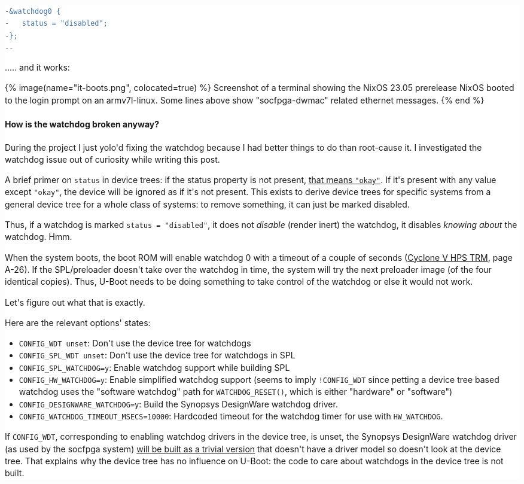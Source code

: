 ```patch
-&watchdog0 {
-	status = "disabled";
-};
--
```

..... and it works:


{% image(name="it-boots.png", colocated=true) %}
Screenshot of a terminal showing the NixOS 23.05 prerelease NixOS booted to the
login prompt on an armv7l-linux. Some lines above show "socfpga-dwmac" related
ethernet messages.
{% end %}

#### How is the watchdog broken anyway?

During the project I just yolo'd fixing the watchdog because I had better
things to do than root-cause it. I investigated the watchdog issue out of
curiosity while writing this post.

A brief primer on `status` in device trees: if the status property is not
present, [that means `"okay"`](dts-ok). If it's present with any value except
`"okay"`, the device will be ignored as if it's not present. This exists to
derive device trees for specific systems from a general device tree for a whole
class of systems: to remove something, it can just be marked disabled.

Thus, if a watchdog is marked `status = "disabled"`, it does not *disable* (render
inert) the watchdog, it disables *knowing about* the watchdog. Hmm.

[dts-ok]: http://billauer.co.il/blog/2017/02/linux-dts-dtsi-status-ok/

When the system boots, the boot ROM will enable watchdog 0 with a timeout of a
couple of seconds ([Cyclone V HPS TRM][hps-trm], page A-26). If the
SPL/preloader doesn't take over the watchdog in time, the system will try the
next preloader image (of the four identical copies). Thus, U-Boot needs to be
doing something to take control of the watchdog or else it would not work.

Let's figure out what that is exactly.

Here are the relevant options' states:
- `CONFIG_WDT unset`: Don't use the device tree for watchdogs
- `CONFIG_SPL_WDT unset`: Don't use the device tree for watchdogs in SPL
- `CONFIG_SPL_WATCHDOG=y`: Enable watchdog support while building SPL
- `CONFIG_HW_WATCHDOG=y`: Enable simplified watchdog support (seems to imply
  `!CONFIG_WDT` since petting a device tree based watchdog uses the "software
  watchdog" path for `WATCHDOG_RESET()`, which is either "hardware" or
  "software")
- `CONFIG_DESIGNWARE_WATCHDOG=y`: Build the Synopsys DesignWare watchdog
  driver.
- `CONFIG_WATCHDOG_TIMEOUT_MSECS=10000`: Hardcoded timeout for the watchdog
  timer for use with `HW_WATCHDOG`.

If `CONFIG_WDT`, corresponding to enabling watchdog drivers in the device tree,
is unset, the Synopsys DesignWare watchdog driver (as used by the socfpga
system) [will be built as a trivial version][trivial-dw-wdt] that doesn't have
a driver model so doesn't look at the device tree. That explains why the device
tree has no influence on U-Boot: the code to care about watchdogs in the device
tree is not built.


[riscv-demos]: https://github.com/ARIES-Embedded/riscv-on-max10
[nios-v]: https://www.intel.com/content/www/us/en/products/details/fpga/nios-processor/v.html
[quartus-bad]: https://jade.fyi/blog/quartus-elf2hex-and-misery/
[linux-uio]: https://www.kernel.org/doc/html/v5.0/driver-api/uio-howto.html
[gnuplot]: http://www.gnuplot.info/
[de1-soc-nixos]: https://github.com/lf-/de1-soc-nixos
[gsrd]: https://www.rocketboards.org/foswiki/Documentation/CycloneVSoCGSRD
[hps-trm]: https://www.intel.com/content/www/us/en/docs/programmable/683126/21-2/hard-processor-system-technical-reference.html
[fpga-region-dt]: https://elixir.bootlin.com/linux/latest/source/Documentation/devicetree/bindings/fpga/fpga-region.txt
[kernel.nix]: https://github.com/lf-/de1-soc-nixos/blob/main/kernel.nix
[forum]: https://forum.rocketboards.org/t/cyclonev-programming-fpga-from-u-boot/2230/14
[sdimage-upstream]: https://github.com/nixos/nixpkgs/blob/0c67f190b188ba25fc087bfae33eedcc5235a762/nixos/modules/installer/sd-card/sd-image.nix
[sdimage-hacked]: https://github.com/lf-/de1-soc-nixos/blob/aa4ee306ab5a63e2e838d4ca7d219165c9695c31/sd-image.nix#L184-L192
[trivial-dw-wdt]: https://github.com/altera-opensource/u-boot-socfpga/blob/b31077feca2276f0860706d1843f548baae68aee/drivers/watchdog/designware_wdt.c#L63-L82
[board-startup]: https://github.com/altera-opensource/u-boot-socfpga/blob/688a0d1ba6e7f2796e3d418b2525906069a4d127/arch/arm/mach-socfpga/misc.c#L160-L168
[README.watchdog]: https://github.com/altera-opensource/u-boot-socfpga/blob/11232139e399e70641410356ae6b278113d90f16/doc/README.watchdog#L3-L10